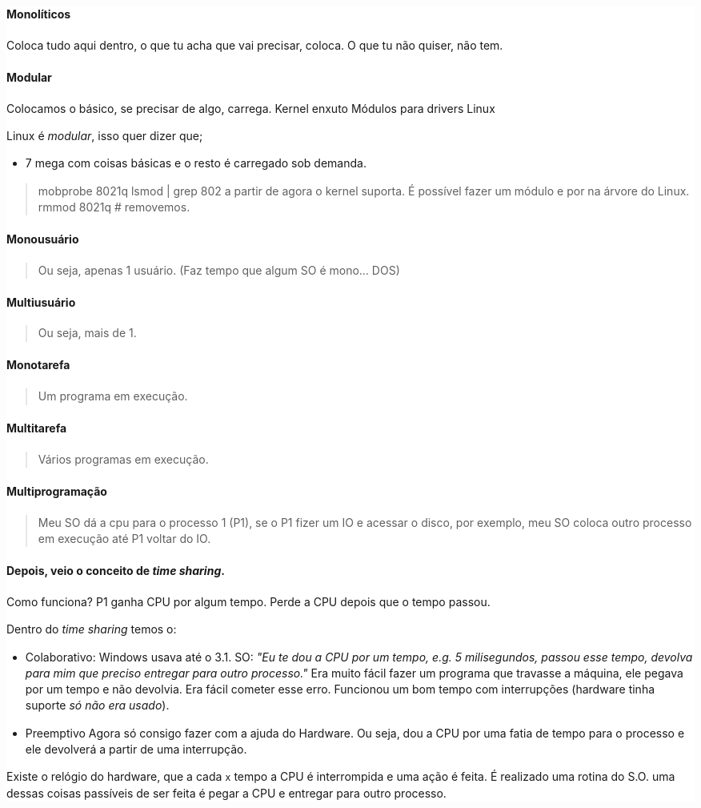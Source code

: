 #### Monolíticos
Coloca tudo aqui dentro, o que tu acha que vai precisar, coloca.
O que tu não quiser, não tem.

#### Modular
Colocamos o básico, se precisar de algo, carrega.
Kernel enxuto
Módulos para drivers
Linux

Linux é *modular*, isso quer dizer que;
- 7 mega com coisas básicas e o resto é carregado sob demanda.
> mobprobe 8021q
> lsmod | grep 802
a partir de agora o kernel suporta. É possível fazer um módulo e por na árvore do Linux.
> rmmod 8021q # removemos.

#### Monousuário
> Ou seja, apenas 1 usuário. (Faz tempo que algum SO é mono... DOS)

#### Multiusuário
> Ou seja, mais de 1.

#### Monotarefa
> Um programa em execução.

#### Multitarefa
> Vários programas em execução.

#### Multiprogramação
> Meu SO dá a cpu para o processo 1 (P1), se o P1 fizer um IO e acessar o disco, por exemplo, meu SO coloca outro processo em execução até P1 voltar do IO.

#### Depois, veio o conceito de _time sharing_.
Como funciona?
P1 ganha CPU por algum tempo.
Perde a CPU depois que o tempo passou.

Dentro do _time sharing_ temos o:
- Colaborativo: Windows usava até o 3.1.
SO: _"Eu te dou a CPU por um tempo, e.g. 5 milisegundos, passou esse tempo, devolva para mim que preciso entregar para outro processo."_
Era muito fácil fazer um programa que travasse a máquina, ele pegava por um tempo e não devolvia. Era fácil cometer esse erro.
Funcionou um bom tempo com interrupções (hardware tinha suporte *só não era usado*).


- Preemptivo
Agora só consigo fazer com a ajuda do Hardware.
Ou seja, dou a CPU por uma fatia de tempo para o processo e ele devolverá a partir de uma interrupção.

Existe o relógio do hardware, que a cada `x` tempo a CPU é interrompida e uma ação é feita. É realizado uma rotina do S.O. uma dessas coisas passíveis de ser feita é pegar a CPU e entregar para outro processo.
